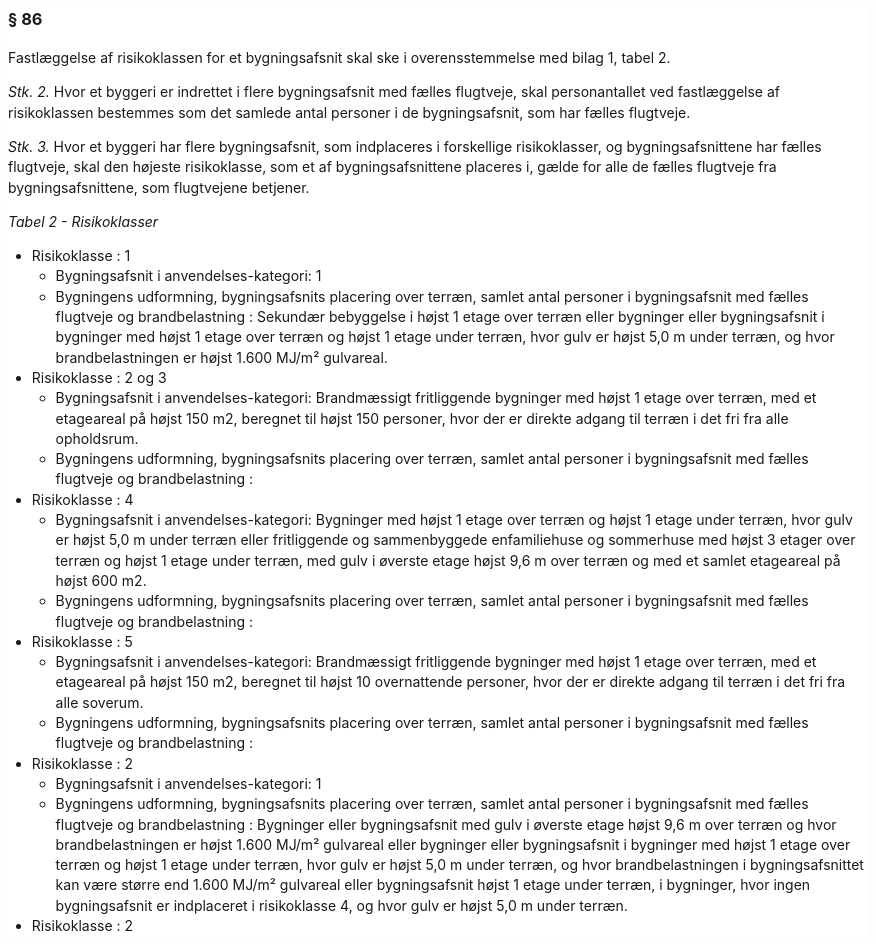 
### § 86

Fastlæggelse af risikoklassen for et bygningsafsnit skal ske i overensstemmelse
med bilag 1, tabel 2.

_Stk. 2._ Hvor et byggeri er indrettet i flere bygningsafsnit med fælles
flugtveje, skal personantallet ved fastlæggelse af risikoklassen bestemmes som
det samlede antal personer i de bygningsafsnit, som har fælles flugtveje.

_Stk. 3._ Hvor et byggeri har flere bygningsafsnit, som indplaceres i
forskellige risikoklasser, og bygningsafsnittene har fælles flugtveje, skal den
højeste risikoklasse, som et af bygningsafsnittene placeres i, gælde for alle de
fælles flugtveje fra bygningsafsnittene, som flugtvejene betjener.

_Tabel 2 - Risikoklasser_



* Risikoklasse            : 1
  * Bygningsafsnit i anvendelses-kategori: 1
  * Bygningens udformning, bygningsafsnits placering over terræn, samlet antal
    personer i bygningsafsnit med fælles flugtveje og brandbelastning
    :             Sekundær bebyggelse i højst 1 etage over terræn
    eller            bygninger eller bygningsafsnit i bygninger med højst 1
    etage over terræn og højst 1 etage under terræn, hvor gulv er højst 5,0 m
    under terræn, og hvor brandbelastningen er højst 1.600 MJ/m² gulvareal.
* Risikoklasse            : 2 og 3
  * Bygningsafsnit i anvendelses-kategori: Brandmæssigt fritliggende bygninger
    med højst 1 etage over terræn, med et etageareal på højst 150 m2, beregnet
    til højst 150 personer, hvor der er direkte adgang til terræn i det fri fra
    alle opholdsrum.
  * Bygningens udformning, bygningsafsnits placering over terræn, samlet antal
    personer i bygningsafsnit med fælles flugtveje og brandbelastning
    :
* Risikoklasse            : 4
  * Bygningsafsnit i anvendelses-kategori:             Bygninger med højst 1
    etage over terræn og højst 1 etage under terræn, hvor gulv er højst 5,0 m
    under terræn            eller            fritliggende og sammenbyggede
    enfamiliehuse og sommerhuse med højst 3 etager over terræn og højst 1 etage
    under terræn, med gulv i øverste etage højst 9,6 m over terræn og med et
    samlet etageareal på højst 600 m2.
  * Bygningens udformning, bygningsafsnits placering over terræn, samlet antal
    personer i bygningsafsnit med fælles flugtveje og brandbelastning
    :
* Risikoklasse            : 5
  * Bygningsafsnit i anvendelses-kategori: Brandmæssigt fritliggende bygninger
    med højst 1 etage over terræn, med et etageareal på højst 150 m2, beregnet
    til højst 10 overnattende personer, hvor der er direkte adgang til terræn i
    det fri fra alle soverum.
  * Bygningens udformning, bygningsafsnits placering over terræn, samlet antal
    personer i bygningsafsnit med fælles flugtveje og brandbelastning
    :
* Risikoklasse            : 2
  * Bygningsafsnit i anvendelses-kategori: 1
  * Bygningens udformning, bygningsafsnits placering over terræn, samlet antal
    personer i bygningsafsnit med fælles flugtveje og brandbelastning
    : Bygninger eller bygningsafsnit med gulv i øverste etage højst 9,6 m over
    terræn og hvor brandbelastningen er højst 1.600 MJ/m² gulvareal
    eller            bygninger eller bygningsafsnit i bygninger med højst 1
    etage over terræn og højst 1 etage under terræn, hvor gulv er højst 5,0 m
    under terræn, og hvor brandbelastningen i bygningsafsnittet kan være større
    end 1.600 MJ/m² gulvareal            eller            bygningsafsnit højst 1
    etage under terræn, i bygninger, hvor ingen bygningsafsnit er indplaceret i
    risikoklasse 4, og hvor gulv er højst 5,0 m under terræn.
* Risikoklasse            : 2